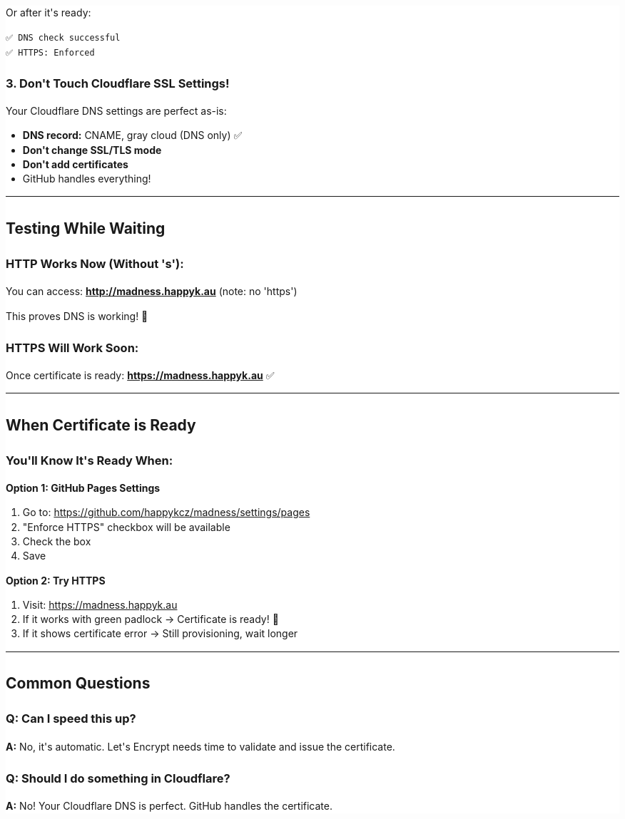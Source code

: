 Or after it's ready:
```
✅ DNS check successful
✅ HTTPS: Enforced
```

### 3. Don't Touch Cloudflare SSL Settings!
Your Cloudflare DNS settings are perfect as-is:
- **DNS record:** CNAME, gray cloud (DNS only) ✅
- **Don't change SSL/TLS mode**
- **Don't add certificates**
- GitHub handles everything!

---

## Testing While Waiting

### HTTP Works Now (Without 's'):
You can access: **http://madness.happyk.au** (note: no 'https')

This proves DNS is working! 🎉

### HTTPS Will Work Soon:
Once certificate is ready: **https://madness.happyk.au** ✅

---

## When Certificate is Ready

### You'll Know It's Ready When:

**Option 1: GitHub Pages Settings**
1. Go to: https://github.com/happykcz/madness/settings/pages
2. "Enforce HTTPS" checkbox will be available
3. Check the box
4. Save

**Option 2: Try HTTPS**
1. Visit: https://madness.happyk.au
2. If it works with green padlock → Certificate is ready! 🎉
3. If it shows certificate error → Still provisioning, wait longer

---

## Common Questions

### Q: Can I speed this up?
**A:** No, it's automatic. Let's Encrypt needs time to validate and issue the certificate.

### Q: Should I do something in Cloudflare?
**A:** No! Your Cloudflare DNS is perfect. GitHub handles the certificate.

